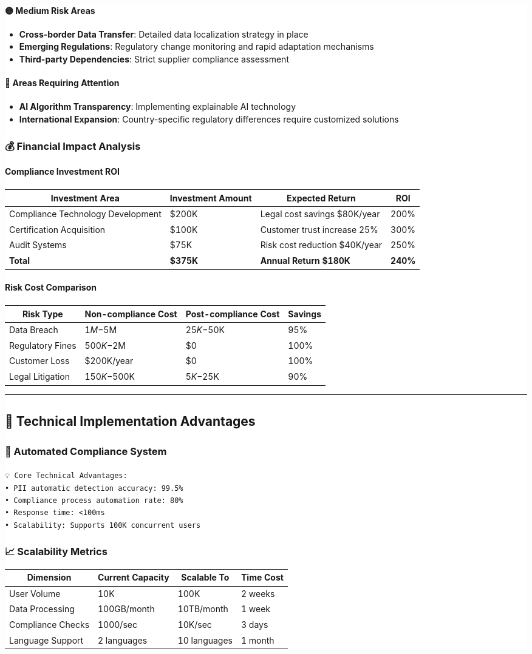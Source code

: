 #### 🟡 Medium Risk Areas
- **Cross-border Data Transfer**: Detailed data localization strategy in place
- **Emerging Regulations**: Regulatory change monitoring and rapid adaptation mechanisms
- **Third-party Dependencies**: Strict supplier compliance assessment

#### 🔴 Areas Requiring Attention
- **AI Algorithm Transparency**: Implementing explainable AI technology
- **International Expansion**: Country-specific regulatory differences require customized solutions

### 💰 Financial Impact Analysis

#### Compliance Investment ROI
| Investment Area | Investment Amount | Expected Return | ROI |
|-----------------|------------------|-----------------|-----|
| Compliance Technology Development | $200K | Legal cost savings $80K/year | 200% |
| Certification Acquisition | $100K | Customer trust increase 25% | 300% |
| Audit Systems | $75K | Risk cost reduction $40K/year | 250% |
| **Total** | **$375K** | **Annual Return $180K** | **240%** |

#### Risk Cost Comparison
| Risk Type | Non-compliance Cost | Post-compliance Cost | Savings |
|-----------|-------------------|-------------------|---------|
| Data Breach | $1M-$5M | $25K-$50K | 95% |
| Regulatory Fines | $500K-$2M | $0 | 100% |
| Customer Loss | $200K/year | $0 | 100% |
| Legal Litigation | $150K-$500K | $5K-$25K | 90% |

---

## 🔧 Technical Implementation Advantages

### 🤖 Automated Compliance System
```
💡 Core Technical Advantages:
• PII automatic detection accuracy: 99.5%
• Compliance process automation rate: 80%
• Response time: <100ms
• Scalability: Supports 100K concurrent users
```

### 📈 Scalability Metrics
| Dimension | Current Capacity | Scalable To | Time Cost |
|-----------|------------------|-------------|-----------|
| User Volume | 10K | 100K | 2 weeks |
| Data Processing | 100GB/month | 10TB/month | 1 week |
| Compliance Checks | 1000/sec | 10K/sec | 3 days |
| Language Support | 2 languages | 10 languages | 1 month |
